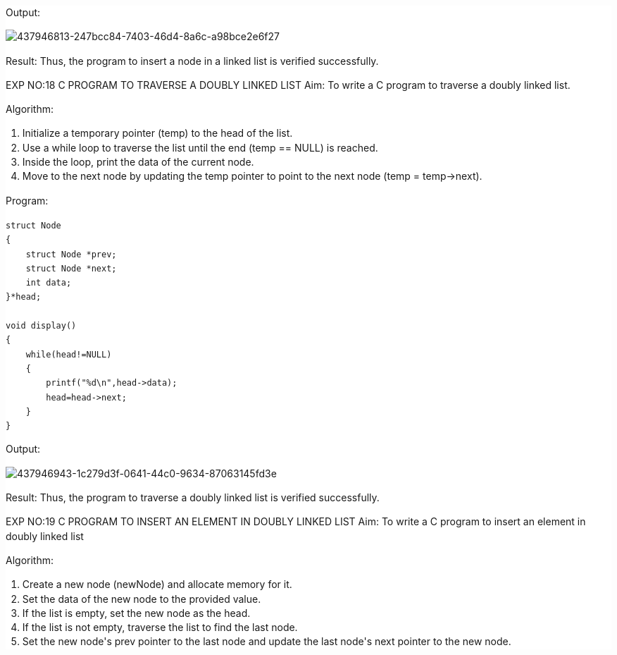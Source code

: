 ```
```

Output:

![437946813-247bcc84-7403-46d4-8a6c-a98bce2e6f27](https://github.com/user-attachments/assets/f3695ffe-5619-4b15-b1a0-8f553007debf)


 
Result:
Thus, the program to insert a node in a linked list is verified successfully.


 
EXP NO:18 C PROGRAM TO TRAVERSE A DOUBLY LINKED LIST
Aim:
To write a C program to traverse a doubly linked list.

Algorithm:
1.	Initialize a temporary pointer (temp) to the head of the list.
2.	Use a while loop to traverse the list until the end (temp == NULL) is reached.
3.	Inside the loop, print the data of the current node.
4.	Move to the next node by updating the temp pointer to point to the next node (temp = temp->next).
 
Program:
```
struct Node
{
    struct Node *prev;
    struct Node *next;
    int data;
}*head;

void display()
{
    while(head!=NULL)
    {
        printf("%d\n",head->data);
        head=head->next;
    } 
}
```
Output:

![437946943-1c279d3f-0641-44c0-9634-87063145fd3e](https://github.com/user-attachments/assets/bc124480-2d23-478f-86f2-2fa28aec49e4)


Result:
Thus, the program to traverse a doubly linked list is verified successfully. 



EXP NO:19 C PROGRAM TO INSERT AN ELEMENT IN DOUBLY LINKED LIST
Aim:
To write a C program to insert an element in doubly linked list

Algorithm:
1.	Create a new node (newNode) and allocate memory for it.
2.	Set the data of the new node to the provided value.
3.	If the list is empty, set the new node as the head.
4.	If the list is not empty, traverse the list to find the last node.
5.	Set the new node's prev pointer to the last node and update the last node's next pointer to the new node.
 